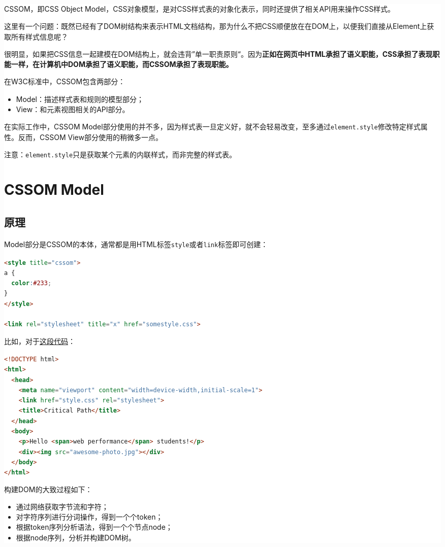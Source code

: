 CSSOM，即CSS Object Model，CSS对象模型，是对CSS样式表的对象化表示，同时还提供了相关API用来操作CSS样式。

这里有一个问题：既然已经有了DOM树结构来表示HTML文档结构，那为什么不把CSS顺便放在在DOM上，以便我们直接从Element上获取所有样式信息呢？

很明显，如果把CSS信息一起建模在DOM结构上，就会违背”单一职责原则“。因为**正如在网页中HTML承担了语义职能，CSS承担了表现职能一样，在计算机中DOM承担了语义职能，而CSSOM承担了表现职能。**

在W3C标准中，CSSOM包含两部分：
- Model：描述样式表和规则的模型部分；
- View：和元素视图相关的API部分。

在实际工作中，CSSOM Model部分使用的并不多，因为样式表一旦定义好，就不会轻易改变，至多通过`element.style`修改特定样式属性。反而，CSSOM View部分使用的稍微多一点。

注意：`element.style`只是获取某个元素的内联样式，而非完整的样式表。

# CSSOM Model
## 原理

Model部分是CSSOM的本体，通常都是用HTML标签`style`或者`link`标签即可创建：

```html
<style title="cssom">
a {
  color:#233;
}
</style>

<link rel="stylesheet" title="x" href="somestyle.css">
```

比如，对于[这段代码](https://developers.google.com/web/fundamentals/performance/critical-rendering-path/constructing-the-object-model?hl=zh-cn)：

```html
<!DOCTYPE html>
<html>
  <head>
    <meta name="viewport" content="width=device-width,initial-scale=1">
    <link href="style.css" rel="stylesheet">
    <title>Critical Path</title>
  </head>
  <body>
    <p>Hello <span>web performance</span> students!</p>
    <div><img src="awesome-photo.jpg"></div>
  </body>
</html>
```

构建DOM的大致过程如下：
- 通过网络获取字节流和字符；
- 对字符序列进行分词操作，得到一个个token；
- 根据token序列分析语法，得到一个个节点node；
- 根据node序列，分析并构建DOM树。
